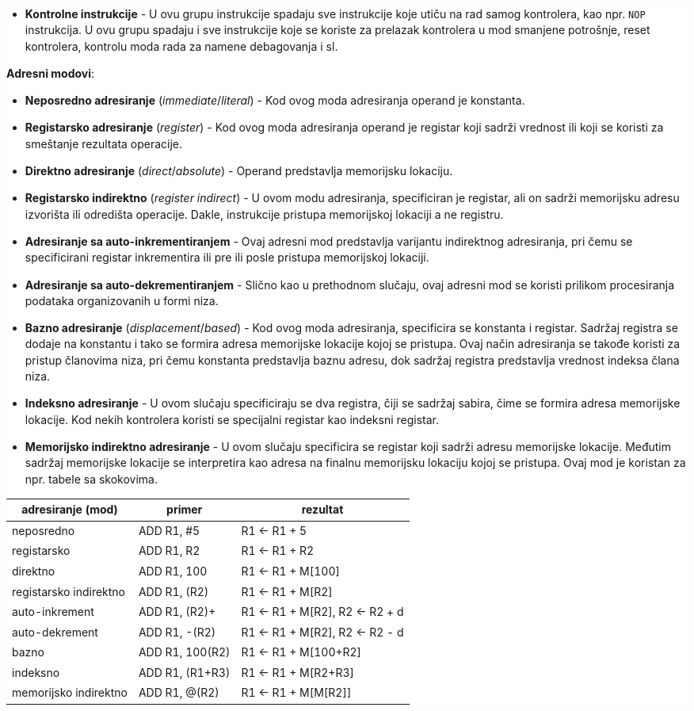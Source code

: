 - **Kontrolne instrukcije** - U ovu grupu instrukcije spadaju sve instrukcije koje utiču na rad samog kontrolera, kao npr. `NOP` instrukcija. U ovu grupu spadaju i sve instrukcije koje se koriste za prelazak kontrolera u mod smanjene potrošnje, reset kontrolera, kontrolu moda rada za namene debagovanja i sl.

**Adresni modovi**:

- **Neposredno adresiranje** (*immediate*/*literal*) - Kod ovog moda adresiranja operand je konstanta. 

- **Registarsko adresiranje** (*register*) - Kod ovog moda adresiranja operand je registar koji sadrži vrednost ili koji se koristi za smeštanje rezultata operacije.

- **Direktno adresiranje** (*direct*/*absolute*) - Operand predstavlja memorijsku lokaciju.

- **Registarsko indirektno** (*register indirect*) - U ovom modu adresiranja, specificiran je registar, ali on sadrži memorijsku adresu izvorišta ili odredišta operacije. Dakle, instrukcije pristupa memorijskoj lokaciji a ne registru.

- **Adresiranje sa auto-inkrementiranjem** - Ovaj adresni mod predstavlja varijantu indirektnog adresiranja, pri čemu se specificirani registar inkrementira ili pre ili posle pristupa memorijskoj lokaciji.
 
- **Adresiranje sa auto-dekrementiranjem** - Slično kao u prethodnom slučaju, ovaj adresni mod se koristi prilikom procesiranja podataka organizovanih u formi niza. 

- **Bazno adresiranje** (*displacement*/*based*) - Kod ovog moda adresiranja, specificira se konstanta i registar. Sadržaj registra se dodaje na konstantu i tako se formira adresa memorijske lokacije kojoj se pristupa. Ovaj način adresiranja se takođe koristi za pristup članovima niza, pri čemu konstanta predstavlja baznu adresu, dok sadržaj registra predstavlja vrednost indeksa člana niza. 

- **Indeksno adresiranje** - U ovom slučaju specificiraju se dva registra, čiji se sadržaj sabira, čime se formira adresa memorijske lokacije. Kod nekih kontrolera koristi se specijalni registar kao indeksni registar.

- **Memorijsko indirektno adresiranje** - U ovom slučaju specificira se registar koji sadrži adresu memorijske lokacije. Međutim sadržaj memorijske lokacije se interpretira kao adresa na finalnu memorijsku lokaciju kojoj se pristupa. Ovaj mod je koristan za npr. tabele sa skokovima.

| adresiranje (mod)      | primer          | rezultat                       |
| ---------------------- | --------------- | ------------------------------ |
| neposredno             | ADD R1, #5      | R1 <- R1 + 5                   |
| registarsko            | ADD R1, R2      | R1 <- R1 + R2                  |
| direktno               | ADD R1, 100     | R1 <- R1 + M[100]              |
| registarsko indirektno | ADD R1, (R2)    | R1 <- R1 + M[R2]               |
| auto-inkrement         | ADD R1, (R2)+   | R1 <- R1 + M[R2], R2 <- R2 + d |
| auto-dekrement         | ADD R1, -(R2)   | R1 <- R1 + M[R2], R2 <- R2 - d |
| bazno                  | ADD R1, 100(R2) | R1 <- R1 + M[100+R2]           |
| indeksno               | ADD R1, (R1+R3) | R1 <- R1 + M[R2+R3]            |
| memorijsko indirektno  | ADD R1, @(R2)   | R1 <- R1 + M[M[R2]]            |

